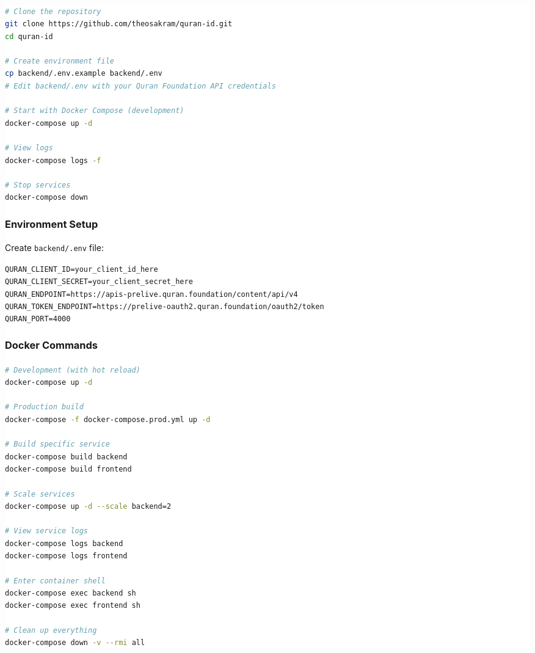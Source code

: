 ```bash
# Clone the repository
git clone https://github.com/theosakram/quran-id.git
cd quran-id

# Create environment file
cp backend/.env.example backend/.env
# Edit backend/.env with your Quran Foundation API credentials

# Start with Docker Compose (development)
docker-compose up -d

# View logs
docker-compose logs -f

# Stop services
docker-compose down
```

### Environment Setup

Create `backend/.env` file:

```env
QURAN_CLIENT_ID=your_client_id_here
QURAN_CLIENT_SECRET=your_client_secret_here
QURAN_ENDPOINT=https://apis-prelive.quran.foundation/content/api/v4
QURAN_TOKEN_ENDPOINT=https://prelive-oauth2.quran.foundation/oauth2/token
QURAN_PORT=4000
```

### Docker Commands

```bash
# Development (with hot reload)
docker-compose up -d

# Production build
docker-compose -f docker-compose.prod.yml up -d

# Build specific service
docker-compose build backend
docker-compose build frontend

# Scale services
docker-compose up -d --scale backend=2

# View service logs
docker-compose logs backend
docker-compose logs frontend

# Enter container shell
docker-compose exec backend sh
docker-compose exec frontend sh

# Clean up everything
docker-compose down -v --rmi all
```

